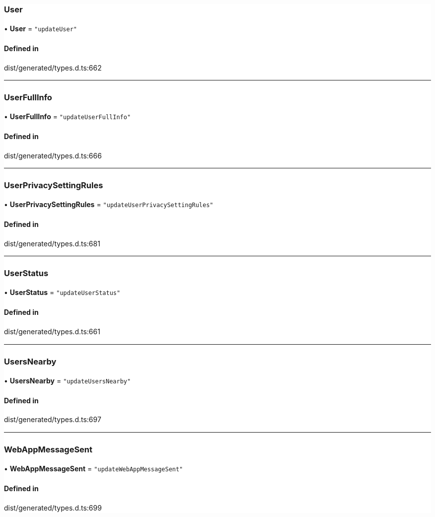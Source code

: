 ### User

• **User** = ``"updateUser"``

#### Defined in

dist/generated/types.d.ts:662

___

### UserFullInfo

• **UserFullInfo** = ``"updateUserFullInfo"``

#### Defined in

dist/generated/types.d.ts:666

___

### UserPrivacySettingRules

• **UserPrivacySettingRules** = ``"updateUserPrivacySettingRules"``

#### Defined in

dist/generated/types.d.ts:681

___

### UserStatus

• **UserStatus** = ``"updateUserStatus"``

#### Defined in

dist/generated/types.d.ts:661

___

### UsersNearby

• **UsersNearby** = ``"updateUsersNearby"``

#### Defined in

dist/generated/types.d.ts:697

___

### WebAppMessageSent

• **WebAppMessageSent** = ``"updateWebAppMessageSent"``

#### Defined in

dist/generated/types.d.ts:699
